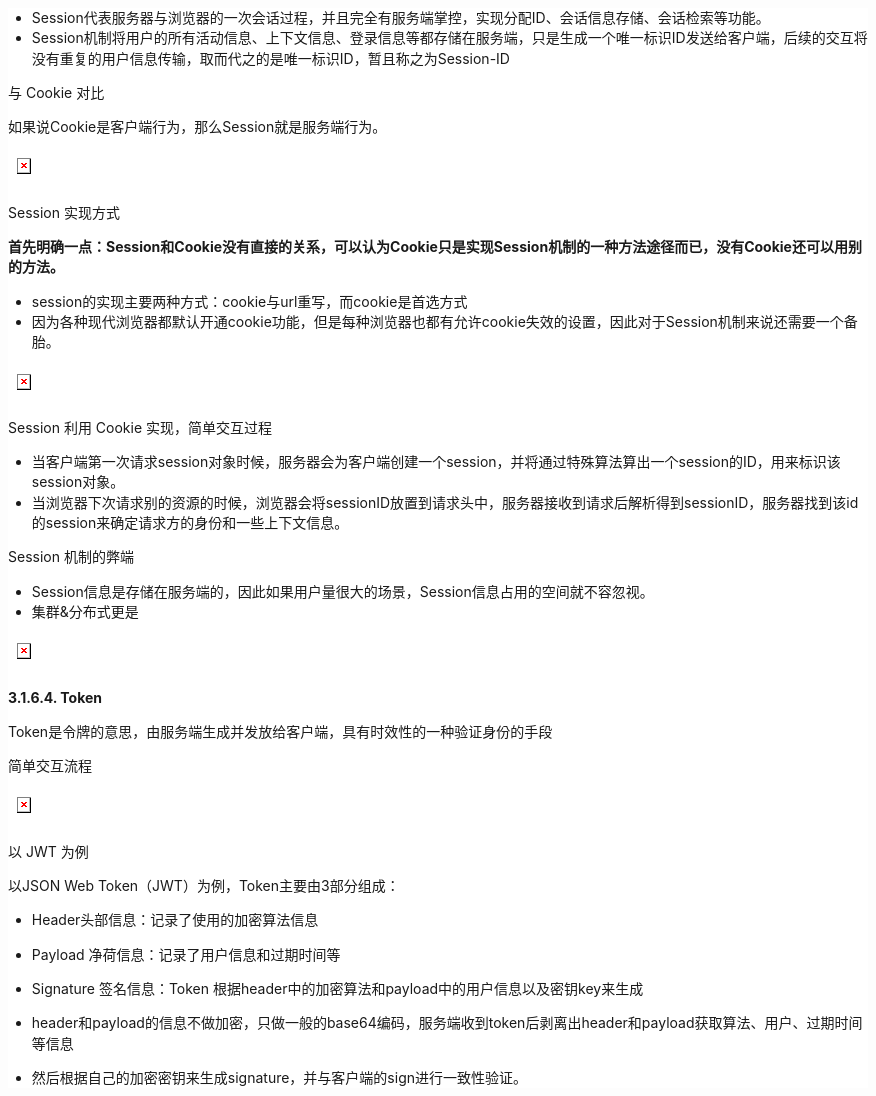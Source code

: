 - Session代表服务器与浏览器的一次会话过程，并且完全有服务端掌控，实现分配ID、会话信息存储、会话检索等功能。
- Session机制将用户的所有活动信息、上下文信息、登录信息等都存储在服务端，只是生成一个唯一标识ID发送给客户端，后续的交互将没有重复的用户信息传输，取而代之的是唯一标识ID，暂且称之为Session-ID

与 Cookie 对比

如果说Cookie是客户端行为，那么Session就是服务端行为。

![...](images\计算机网络%208古%20语雀导入.027.png)

Session 实现方式

**首先明确一点：Session和Cookie没有直接的关系，可以认为Cookie只是实现Session机制的一种方法途径而已，没有Cookie还可以用别的方法。**

- session的实现主要两种方式：cookie与url重写，而cookie是首选方式
- 因为各种现代浏览器都默认开通cookie功能，但是每种浏览器也都有允许cookie失效的设置，因此对于Session机制来说还需要一个备胎。

![...](images\计算机网络%208古%20语雀导入.028.png)

Session 利用 Cookie 实现，简单交互过程

- 当客户端第一次请求session对象时候，服务器会为客户端创建一个session，并将通过特殊算法算出一个session的ID，用来标识该session对象。
- 当浏览器下次请求别的资源的时候，浏览器会将sessionID放置到请求头中，服务器接收到请求后解析得到sessionID，服务器找到该id的session来确定请求方的身份和一些上下文信息。

Session 机制的弊端

- Session信息是存储在服务端的，因此如果用户量很大的场景，Session信息占用的空间就不容忽视。
- 集群&分布式更是

![...](images\计算机网络%208古%20语雀导入.029.png)

**3.1.6.4. Token**

Token是令牌的意思，由服务端生成并发放给客户端，具有时效性的一种验证身份的手段

简单交互流程

![...](images\计算机网络%208古%20语雀导入.030.png)

以 JWT 为例

以JSON Web Token（JWT）为例，Token主要由3部分组成：

- Header头部信息：记录了使用的加密算法信息
- Payload 净荷信息：记录了用户信息和过期时间等
- Signature 签名信息：Token 根据header中的加密算法和payload中的用户信息以及密钥key来生成

- header和payload的信息不做加密，只做一般的base64编码，服务端收到token后剥离出header和payload获取算法、用户、过期时间等信息
- 然后根据自己的加密密钥来生成signature，并与客户端的sign进行一致性验证。
